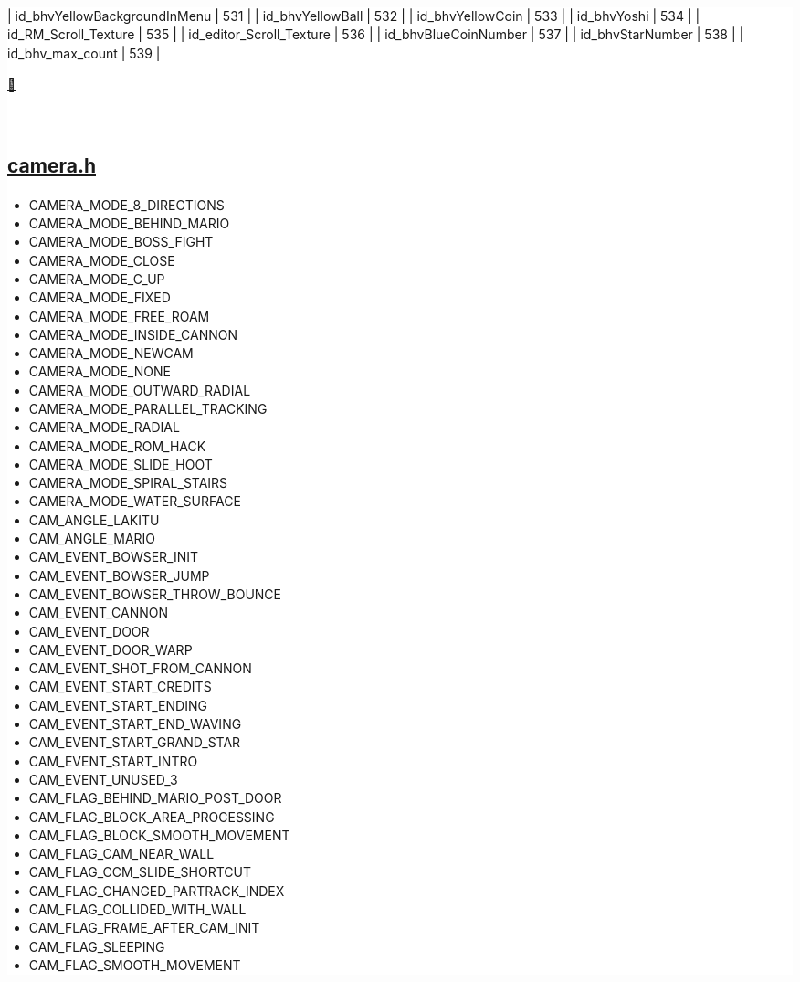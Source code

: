 | id_bhvYellowBackgroundInMenu | 531 |
| id_bhvYellowBall | 532 |
| id_bhvYellowCoin | 533 |
| id_bhvYoshi | 534 |
| id_RM_Scroll_Texture | 535 |
| id_editor_Scroll_Texture | 536 |
| id_bhvBlueCoinNumber | 537 |
| id_bhvStarNumber | 538 |
| id_bhv_max_count | 539 |

[:arrow_up_small:](#)

<br />

## [camera.h](#camera.h)
- CAMERA_MODE_8_DIRECTIONS
- CAMERA_MODE_BEHIND_MARIO
- CAMERA_MODE_BOSS_FIGHT
- CAMERA_MODE_CLOSE
- CAMERA_MODE_C_UP
- CAMERA_MODE_FIXED
- CAMERA_MODE_FREE_ROAM
- CAMERA_MODE_INSIDE_CANNON
- CAMERA_MODE_NEWCAM
- CAMERA_MODE_NONE
- CAMERA_MODE_OUTWARD_RADIAL
- CAMERA_MODE_PARALLEL_TRACKING
- CAMERA_MODE_RADIAL
- CAMERA_MODE_ROM_HACK
- CAMERA_MODE_SLIDE_HOOT
- CAMERA_MODE_SPIRAL_STAIRS
- CAMERA_MODE_WATER_SURFACE
- CAM_ANGLE_LAKITU
- CAM_ANGLE_MARIO
- CAM_EVENT_BOWSER_INIT
- CAM_EVENT_BOWSER_JUMP
- CAM_EVENT_BOWSER_THROW_BOUNCE
- CAM_EVENT_CANNON
- CAM_EVENT_DOOR
- CAM_EVENT_DOOR_WARP
- CAM_EVENT_SHOT_FROM_CANNON
- CAM_EVENT_START_CREDITS
- CAM_EVENT_START_ENDING
- CAM_EVENT_START_END_WAVING
- CAM_EVENT_START_GRAND_STAR
- CAM_EVENT_START_INTRO
- CAM_EVENT_UNUSED_3
- CAM_FLAG_BEHIND_MARIO_POST_DOOR
- CAM_FLAG_BLOCK_AREA_PROCESSING
- CAM_FLAG_BLOCK_SMOOTH_MOVEMENT
- CAM_FLAG_CAM_NEAR_WALL
- CAM_FLAG_CCM_SLIDE_SHORTCUT
- CAM_FLAG_CHANGED_PARTRACK_INDEX
- CAM_FLAG_COLLIDED_WITH_WALL
- CAM_FLAG_FRAME_AFTER_CAM_INIT
- CAM_FLAG_SLEEPING
- CAM_FLAG_SMOOTH_MOVEMENT
